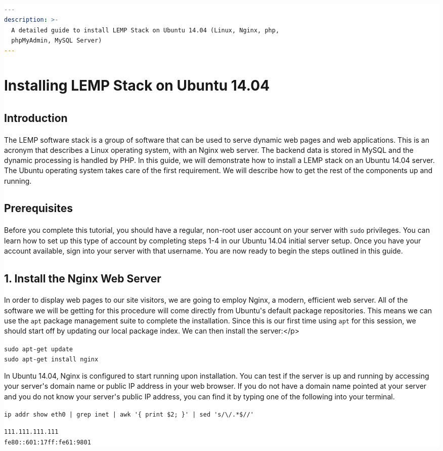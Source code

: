 ```yaml
---
description: >-
  A detailed guide to install LEMP Stack on Ubuntu 14.04 (Linux, Nginx, php,
  phpMyAdmin, MySQL Server)
---
```


# Installing LEMP Stack on Ubuntu 14.04

## Introduction

The LEMP software stack is a group of software that can be used to serve dynamic web pages and web applications. This is an acronym that describes a Linux operating system, with an Nginx web server. The backend data is stored in MySQL and the dynamic processing is handled by PHP. In this guide, we will demonstrate how to install a LEMP stack on an Ubuntu 14.04 server. The Ubuntu operating system takes care of the first requirement. We will describe how to get the rest of the components up and running.

## Prerequisites

Before you complete this tutorial, you should have a regular, non-root user account on your server with `sudo` privileges. You can learn how to set up this type of account by completing steps 1-4 in our Ubuntu 14.04 initial server setup. Once you have your account available, sign into your server with that username. You are now ready to begin the steps outlined in this guide.

## 1. Install the Nginx Web Server

In order to display web pages to our site visitors, we are going to employ Nginx, a modern, efficient web server. All of the software we will be getting for this procedure will come directly from Ubuntu's default package repositories. This means we can use the `apt` package management suite to complete the installation. Since this is our first time using `apt` for this session, we should start off by updating our local package index. We can then install the server:&lt;/p&gt;

```text
sudo apt-get update
sudo apt-get install nginx
```

 In Ubuntu 14.04, Nginx is configured to start running upon installation. You can test if the server is up and running by accessing your server's domain name or public IP address in your web browser. If you do not have a domain name pointed at your server and you do not know your server's public IP address, you can find it by typing one of the following into your terminal.

```text
ip addr show eth0 | grep inet | awk '{ print $2; }' | sed 's/\/.*$//'
```

```text
111.111.111.111
fe80::601:17ff:fe61:9801
```
